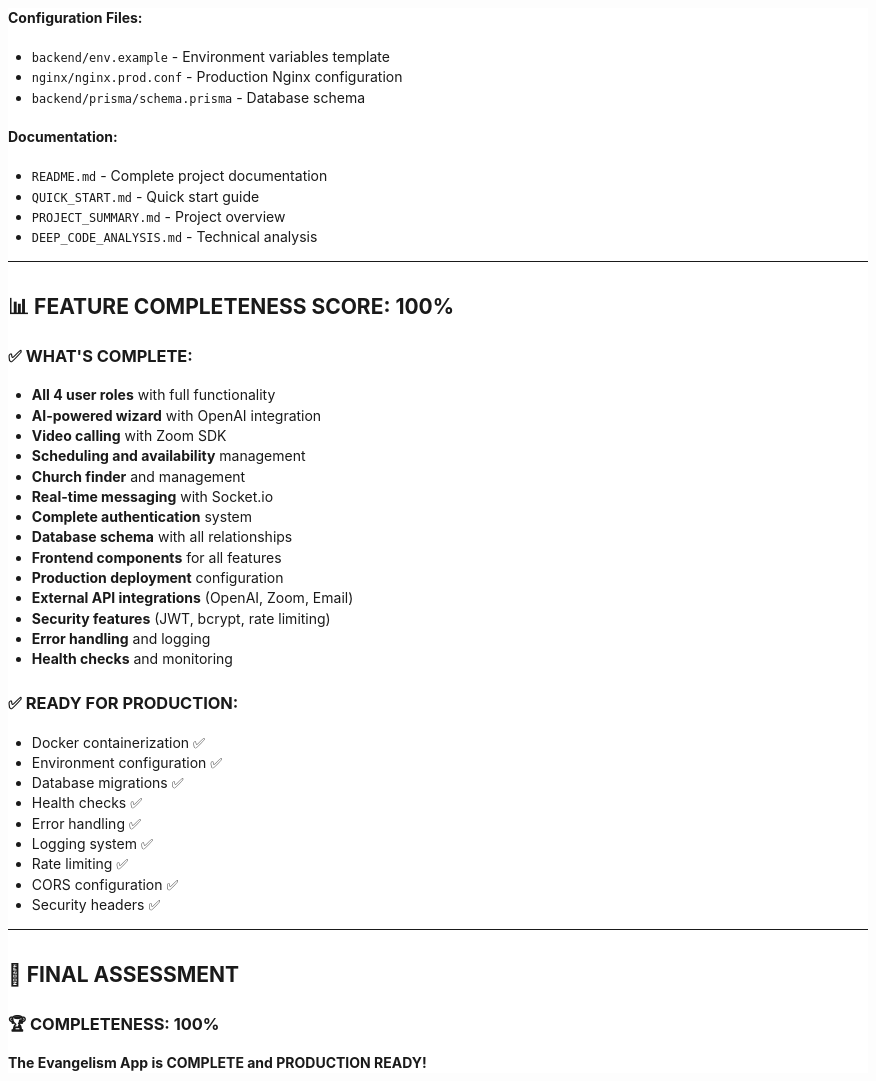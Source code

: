 #### **Configuration Files:**
- `backend/env.example` - Environment variables template
- `nginx/nginx.prod.conf` - Production Nginx configuration
- `backend/prisma/schema.prisma` - Database schema

#### **Documentation:**
- `README.md` - Complete project documentation
- `QUICK_START.md` - Quick start guide
- `PROJECT_SUMMARY.md` - Project overview
- `DEEP_CODE_ANALYSIS.md` - Technical analysis

---

## 📊 **FEATURE COMPLETENESS SCORE: 100%**

### **✅ WHAT'S COMPLETE:**
- **All 4 user roles** with full functionality
- **AI-powered wizard** with OpenAI integration
- **Video calling** with Zoom SDK
- **Scheduling and availability** management
- **Church finder** and management
- **Real-time messaging** with Socket.io
- **Complete authentication** system
- **Database schema** with all relationships
- **Frontend components** for all features
- **Production deployment** configuration
- **External API integrations** (OpenAI, Zoom, Email)
- **Security features** (JWT, bcrypt, rate limiting)
- **Error handling** and logging
- **Health checks** and monitoring

### **✅ READY FOR PRODUCTION:**
- Docker containerization ✅
- Environment configuration ✅
- Database migrations ✅
- Health checks ✅
- Error handling ✅
- Logging system ✅
- Rate limiting ✅
- CORS configuration ✅
- Security headers ✅

---

## 🎯 **FINAL ASSESSMENT**

### **🏆 COMPLETENESS: 100%**

**The Evangelism App is COMPLETE and PRODUCTION READY!**
